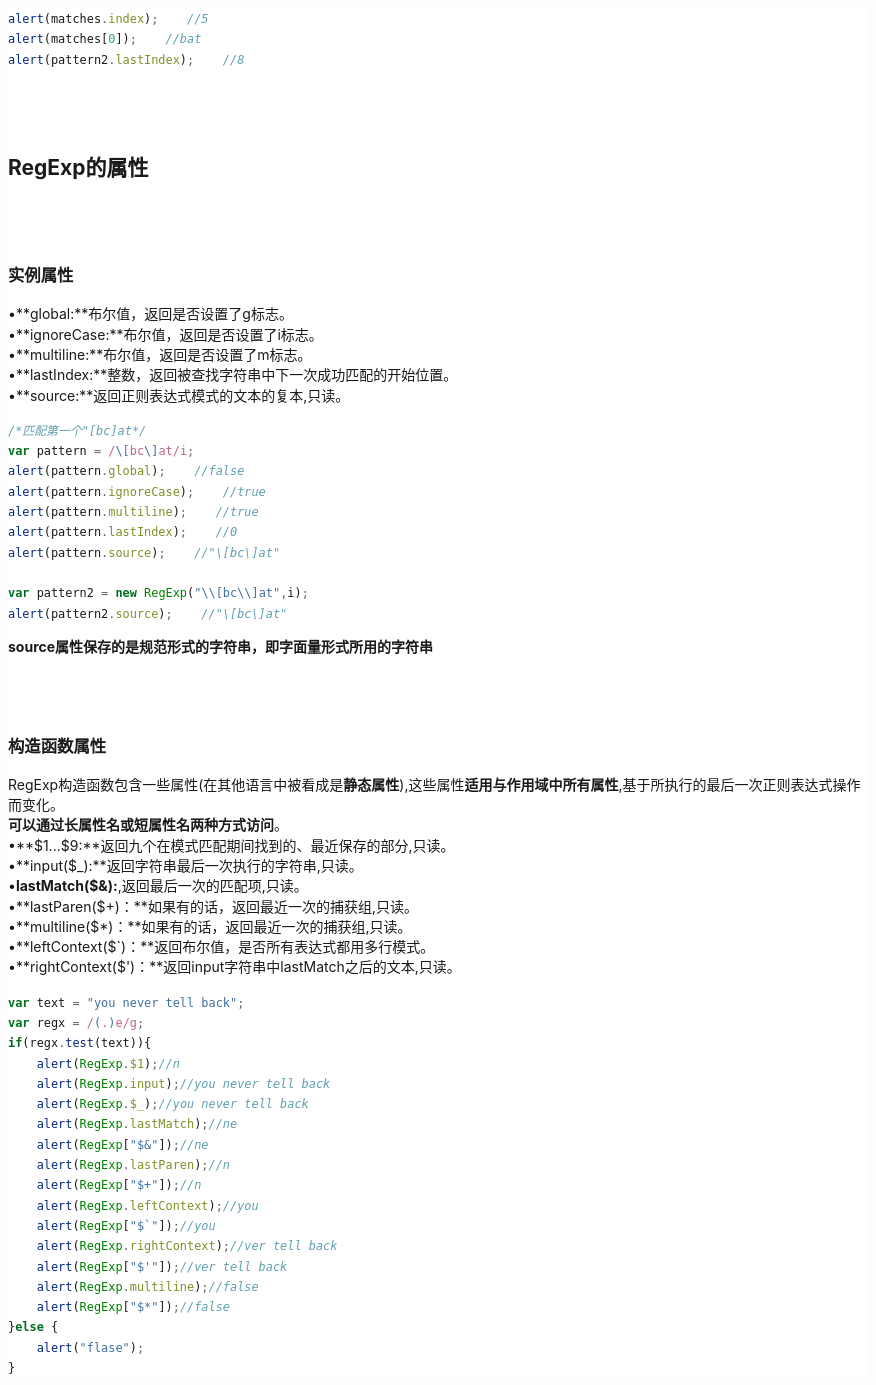 ```javascript
alert(matches.index);    //5
alert(matches[0]);    //bat
alert(pattern2.lastIndex);    //8
```

<br/><br/>
## **RegExp的属性**
<br/><br/>
### **实例属性**
•**global:**布尔值，返回是否设置了g标志。 <br/>
•**ignoreCase:**布尔值，返回是否设置了i标志。 <br/>
•**multiline:**布尔值，返回是否设置了m标志。 <br/>
•**lastIndex:**整数，返回被查找字符串中下一次成功匹配的开始位置。 <br/>
•**source:**返回正则表达式模式的文本的复本,只读。 <br/>
```javascript
/*匹配第一个"[bc]at*/
var pattern = /\[bc\]at/i;
alert(pattern.global);    //false
alert(pattern.ignoreCase);    //true
alert(pattern.multiline);    //true
alert(pattern.lastIndex);    //0
alert(pattern.source);    //"\[bc\]at"

var pattern2 = new RegExp("\\[bc\\]at",i);
alert(pattern2.source);    //"\[bc\]at"
```
**source属性保存的是规范形式的字符串，即字面量形式所用的字符串**

<br/><br/>

### **构造函数属性**
RegExp构造函数包含一些属性(在其他语言中被看成是**静态属性**),这些属性**适用与作用域中所有属性**,基于所执行的最后一次正则表达式操作而变化。<br/>
**可以通过长属性名或短属性名两种方式访问**。<br/>
•**\$1...\$9:**返回九个在模式匹配期间找到的、最近保存的部分,只读。 <br/>
•**input(\$_):**返回字符串最后一次执行的字符串,只读。 <br/>
•**lastMatch(\$&):**,返回最后一次的匹配项,只读。 <br/>
•**lastParen(\$+)：**如果有的话，返回最近一次的捕获组,只读。 <br/>
•**multiline(\$*)：**如果有的话，返回最近一次的捕获组,只读。 <br/>
•**leftContext(\$`)：**返回布尔值，是否所有表达式都用多行模式。 <br/>
•**rightContext(\$')：**返回input字符串中lastMatch之后的文本,只读。<br/>
```javascript
var text = "you never tell back";
var regx = /(.)e/g;
if(regx.test(text)){
	alert(RegExp.$1);//n
	alert(RegExp.input);//you never tell back
	alert(RegExp.$_);//you never tell back
	alert(RegExp.lastMatch);//ne
	alert(RegExp["$&"]);//ne
	alert(RegExp.lastParen);//n
	alert(RegExp["$+"]);//n
	alert(RegExp.leftContext);//you
	alert(RegExp["$`"]);//you
	alert(RegExp.rightContext);//ver tell back
	alert(RegExp["$'"]);//ver tell back
	alert(RegExp.multiline);//false  
	alert(RegExp["$*"]);//false
}else {
	alert("flase");
}
```
